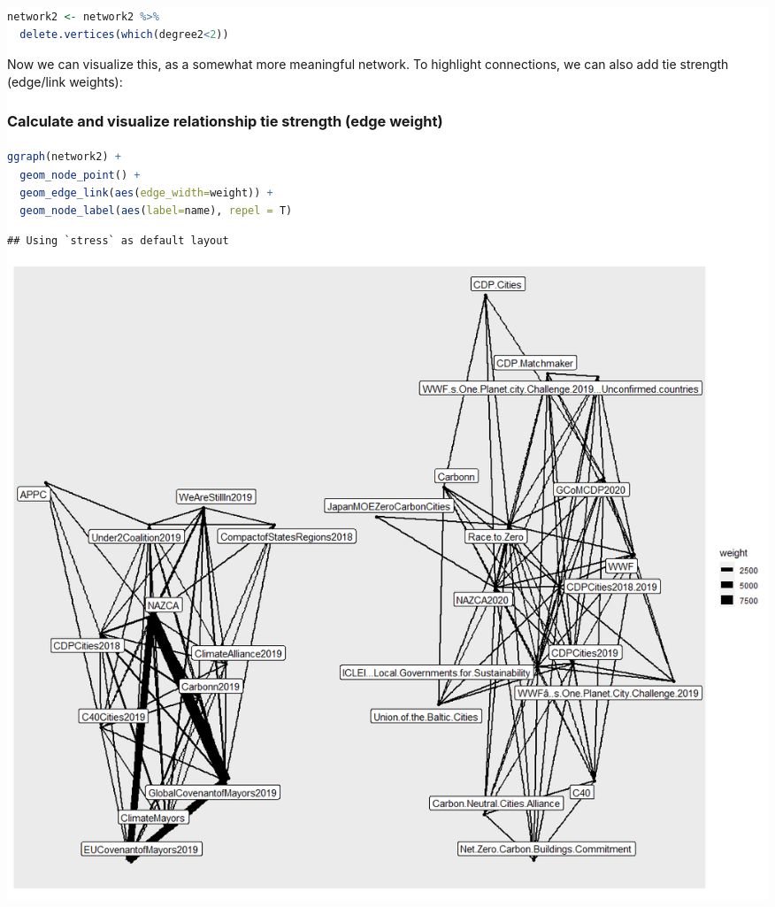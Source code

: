```r
network2 <- network2 %>% 
  delete.vertices(which(degree2<2))
```

Now we can visualize this, as a somewhat more meaningful network. To highlight connections, we can also add tie strength (edge/link weights):

### Calculate and visualize relationship tie strength (edge weight)


```r
ggraph(network2) +
  geom_node_point() +
  geom_edge_link(aes(edge_width=weight)) +
  geom_node_label(aes(label=name), repel = T)
```

```
## Using `stress` as default layout
```

![](ogm2022sna_files/figure-html/unnamed-chunk-20-1.png)
